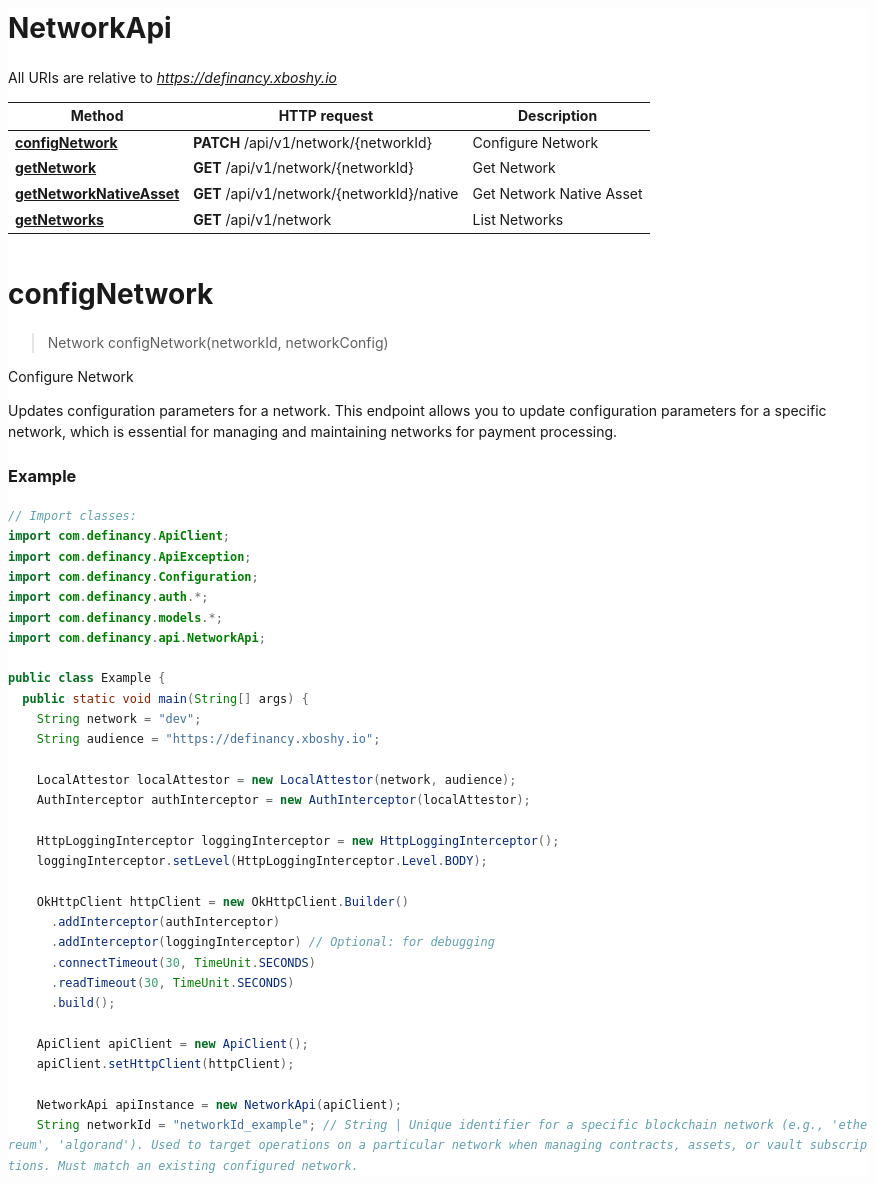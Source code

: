# NetworkApi

All URIs are relative to *https://definancy.xboshy.io*

| Method | HTTP request | Description |
|------------- | ------------- | -------------|
| [**configNetwork**](NetworkApi.md#configNetwork) | **PATCH** /api/v1/network/{networkId} | Configure Network |
| [**getNetwork**](NetworkApi.md#getNetwork) | **GET** /api/v1/network/{networkId} | Get Network |
| [**getNetworkNativeAsset**](NetworkApi.md#getNetworkNativeAsset) | **GET** /api/v1/network/{networkId}/native | Get Network Native Asset |
| [**getNetworks**](NetworkApi.md#getNetworks) | **GET** /api/v1/network | List Networks |


<a id="configNetwork"></a>
# **configNetwork**
> Network configNetwork(networkId, networkConfig)

Configure Network

Updates configuration parameters for a network. This endpoint allows you to update configuration parameters for a specific network, which is essential for managing and maintaining networks for  payment processing.

### Example
```java
// Import classes:
import com.definancy.ApiClient;
import com.definancy.ApiException;
import com.definancy.Configuration;
import com.definancy.auth.*;
import com.definancy.models.*;
import com.definancy.api.NetworkApi;

public class Example {
  public static void main(String[] args) {
    String network = "dev";
    String audience = "https://definancy.xboshy.io";

    LocalAttestor localAttestor = new LocalAttestor(network, audience);
    AuthInterceptor authInterceptor = new AuthInterceptor(localAttestor);

    HttpLoggingInterceptor loggingInterceptor = new HttpLoggingInterceptor();
    loggingInterceptor.setLevel(HttpLoggingInterceptor.Level.BODY);

    OkHttpClient httpClient = new OkHttpClient.Builder()
      .addInterceptor(authInterceptor)
      .addInterceptor(loggingInterceptor) // Optional: for debugging
      .connectTimeout(30, TimeUnit.SECONDS)
      .readTimeout(30, TimeUnit.SECONDS)
      .build();

    ApiClient apiClient = new ApiClient();
    apiClient.setHttpClient(httpClient);

    NetworkApi apiInstance = new NetworkApi(apiClient);
    String networkId = "networkId_example"; // String | Unique identifier for a specific blockchain network (e.g., 'ethereum', 'algorand'). Used to target operations on a particular network when managing contracts, assets, or vault subscriptions. Must match an existing configured network.
```